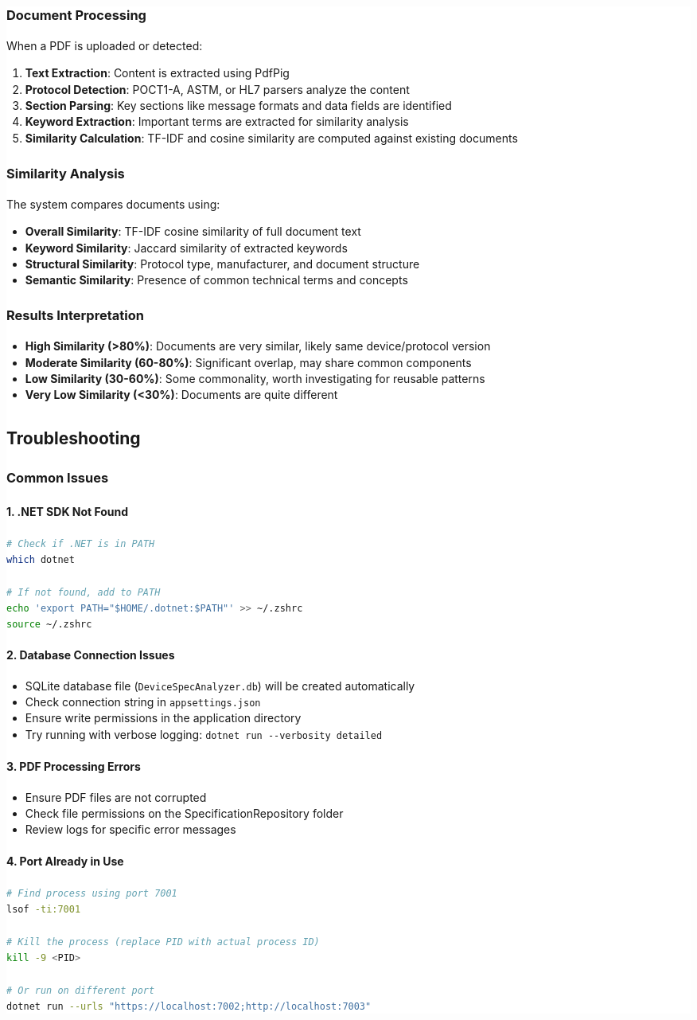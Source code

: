 ### Document Processing
When a PDF is uploaded or detected:
1. **Text Extraction**: Content is extracted using PdfPig
2. **Protocol Detection**: POCT1-A, ASTM, or HL7 parsers analyze the content
3. **Section Parsing**: Key sections like message formats and data fields are identified
4. **Keyword Extraction**: Important terms are extracted for similarity analysis
5. **Similarity Calculation**: TF-IDF and cosine similarity are computed against existing documents

### Similarity Analysis
The system compares documents using:
- **Overall Similarity**: TF-IDF cosine similarity of full document text
- **Keyword Similarity**: Jaccard similarity of extracted keywords
- **Structural Similarity**: Protocol type, manufacturer, and document structure
- **Semantic Similarity**: Presence of common technical terms and concepts

### Results Interpretation
- **High Similarity (>80%)**: Documents are very similar, likely same device/protocol version
- **Moderate Similarity (60-80%)**: Significant overlap, may share common components
- **Low Similarity (30-60%)**: Some commonality, worth investigating for reusable patterns
- **Very Low Similarity (<30%)**: Documents are quite different

## Troubleshooting

### Common Issues

#### 1. .NET SDK Not Found
```bash
# Check if .NET is in PATH
which dotnet

# If not found, add to PATH
echo 'export PATH="$HOME/.dotnet:$PATH"' >> ~/.zshrc
source ~/.zshrc
```

#### 2. Database Connection Issues
- SQLite database file (`DeviceSpecAnalyzer.db`) will be created automatically
- Check connection string in `appsettings.json`
- Ensure write permissions in the application directory
- Try running with verbose logging: `dotnet run --verbosity detailed`

#### 3. PDF Processing Errors
- Ensure PDF files are not corrupted
- Check file permissions on the SpecificationRepository folder
- Review logs for specific error messages

#### 4. Port Already in Use
```bash
# Find process using port 7001
lsof -ti:7001

# Kill the process (replace PID with actual process ID)
kill -9 <PID>

# Or run on different port
dotnet run --urls "https://localhost:7002;http://localhost:7003"
```
